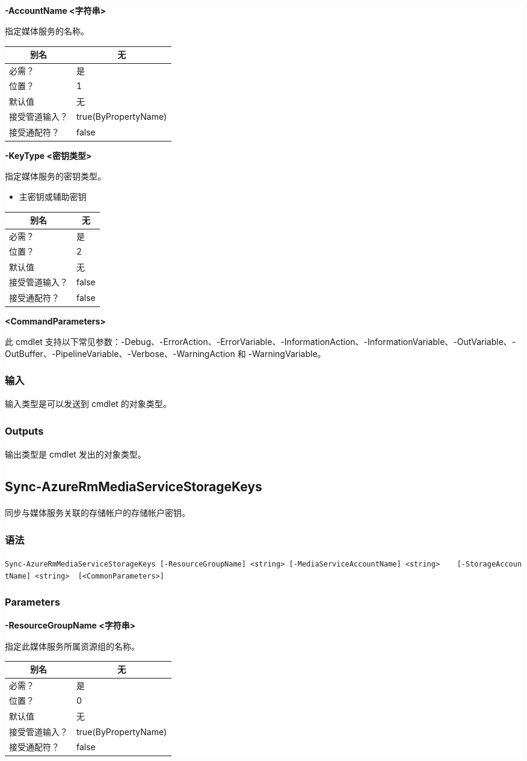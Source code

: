 **-AccountName &lt;字符串&gt;**

指定媒体服务的名称。

别名 |无
---|---
必需？ |是
位置？ |1
默认值 |无
接受管道输入？ |true(ByPropertyName)
接受通配符？ |false

**-KeyType &lt;密钥类型&gt;**

指定媒体服务的密钥类型。

- 主密钥或辅助密钥

别名 |无
---|---
必需？ |是
位置？ |2
默认值 |无
接受管道输入？ |false
接受通配符？ |false

**&lt;CommandParameters&gt;**

此 cmdlet 支持以下常见参数：-Debug、-ErrorAction、-ErrorVariable、-InformationAction、-InformationVariable、-OutVariable、-OutBuffer、-PipelineVariable、-Verbose、-WarningAction 和 -WarningVariable。

### 输入

输入类型是可以发送到 cmdlet 的对象类型。

### Outputs

输出类型是 cmdlet 发出的对象类型。

## Sync-AzureRmMediaServiceStorageKeys

同步与媒体服务关联的存储帐户的存储帐户密钥。

### 语法

	Sync-AzureRmMediaServiceStorageKeys [-ResourceGroupName] <string> [-MediaServiceAccountName] <string>    [-StorageAccountName] <string>  [<CommonParameters>]

### Parameters

**-ResourceGroupName &lt;字符串&gt;**

指定此媒体服务所属资源组的名称。

别名 |无
---|---
必需？ |是
位置？ |0
默认值 |无
接受管道输入？ |true(ByPropertyName)
接受通配符？ |false
